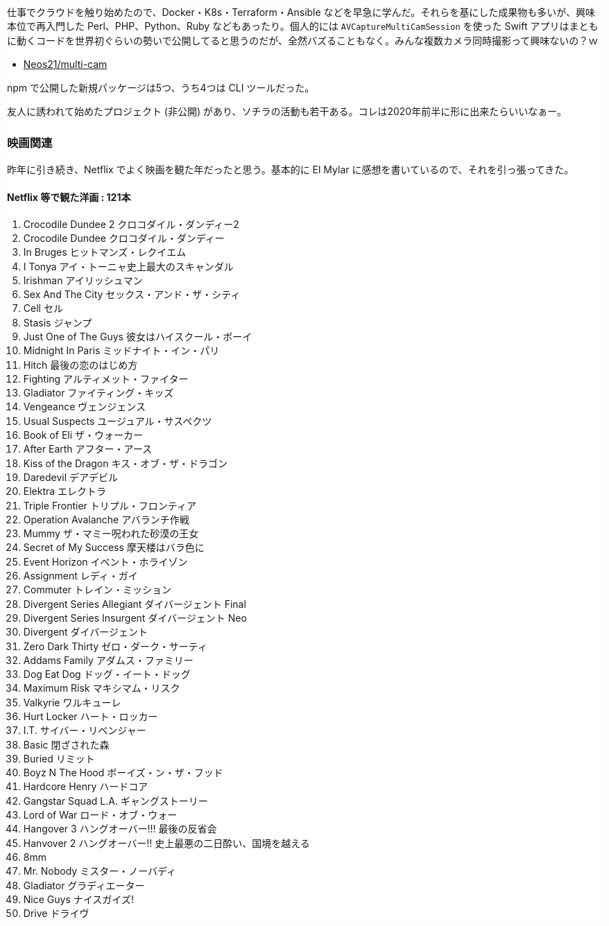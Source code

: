 仕事でクラウドを触り始めたので、Docker・K8s・Terraform・Ansible などを早急に学んだ。それらを基にした成果物も多いが、興味本位で再入門した Perl、PHP、Python、Ruby などもあったり。個人的には `AVCaptureMultiCamSession` を使った Swift アプリはまともに動くコードを世界初ぐらいの勢いで公開してると思うのだが、全然バズることもなく。みんな複数カメラ同時撮影って興味ないの？ｗ

- [Neos21/multi-cam](https://github.com/Neos21/multi-cam)

npm で公開した新規パッケージは5つ、うち4つは CLI ツールだった。

友人に誘われて始めたプロジェクト (非公開) があり、ソチラの活動も若干ある。コレは2020年前半に形に出来たらいいなぁー。

### 映画関連

昨年に引き続き、Netflix でよく映画を観た年だったと思う。基本的に El Mylar に感想を書いているので、それを引っ張ってきた。

#### Netflix 等で観た洋画 : 121本

1. Crocodile Dundee 2 クロコダイル・ダンディー2
2. Crocodile Dundee クロコダイル・ダンディー
3. In Bruges ヒットマンズ・レクイエム
4. I Tonya アイ・トーニャ史上最大のスキャンダル
5. Irishman アイリッシュマン
6. Sex And The City セックス・アンド・ザ・シティ
7. Cell セル
8. Stasis ジャンプ
9. Just One of The Guys 彼女はハイスクール・ボーイ
10. Midnight In Paris ミッドナイト・イン・パリ
11. Hitch 最後の恋のはじめ方
12. Fighting アルティメット・ファイター
13. Gladiator ファイティング・キッズ
14. Vengeance ヴェンジェンス
15. Usual Suspects ユージュアル・サスペクツ
16. Book of Eli ザ・ウォーカー
17. After Earth アフター・アース
18. Kiss of the Dragon キス・オブ・ザ・ドラゴン
19. Daredevil デアデビル
20. Elektra エレクトラ
21. Triple Frontier トリプル・フロンティア
22. Operation Avalanche アバランチ作戦
23. Mummy ザ・マミー呪われた砂漠の王女
24. Secret of My Success 摩天楼はバラ色に
25. Event Horizon イベント・ホライゾン
26. Assignment レディ・ガイ
27. Commuter トレイン・ミッション
28. Divergent Series Allegiant ダイバージェント Final
29. Divergent Series Insurgent ダイバージェント Neo
30. Divergent ダイバージェント
31. Zero Dark Thirty ゼロ・ダーク・サーティ
32. Addams Family アダムス・ファミリー
33. Dog Eat Dog ドッグ・イート・ドッグ
34. Maximum Risk マキシマム・リスク
35. Valkyrie ワルキューレ
36. Hurt Locker ハート・ロッカー
37. I.T. サイバー・リベンジャー
38. Basic 閉ざされた森
39. Buried リミット
40. Boyz N The Hood ボーイズ・ン・ザ・フッド
41. Hardcore Henry ハードコア
42. Gangstar Squad L.A. ギャングストーリー
43. Lord of War ロード・オブ・ウォー
44. Hangover 3 ハングオーバー!!! 最後の反省会
45. Hanvover 2 ハングオーバー!! 史上最悪の二日酔い、国境を越える
46. 8mm
47. Mr. Nobody ミスター・ノーバディ
48. Gladiator グラディエーター
49. Nice Guys ナイスガイズ!
50. Drive ドライヴ